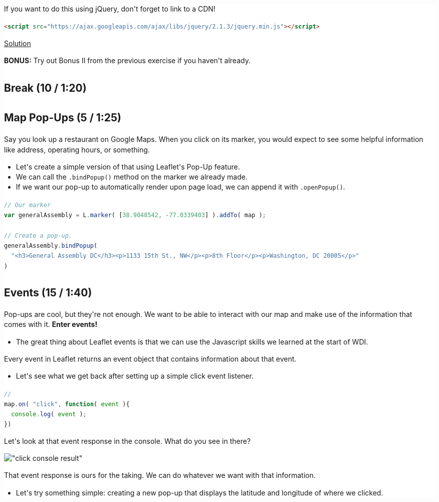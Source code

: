If you want to do this using jQuery, don't forget to link to a CDN!

```html
<script src="https://ajax.googleapis.com/ajax/libs/jquery/2.1.3/jquery.min.js"></script>
```

[Solution](https://gist.github.com/amaseda/30a00e0f3ae25c1f4cb7)

**BONUS:** Try out Bonus II from the previous exercise if you haven't already.

## Break (10 / 1:20)

## Map Pop-Ups (5 / 1:25)

Say you look up a restaurant on Google Maps. When you click on its marker, you would expect to see some helpful information like address, operating hours, or something.
* Let's create a simple version of that using Leaflet's Pop-Up feature.
* We can call the `.bindPopup()` method on the marker we already made.
* If we want our pop-up to automatically render upon page load, we can append it with `.openPopup()`.

```js
// Our marker
var generalAssembly = L.marker( [38.9048542, -77.0339403] ).addTo( map );

// Create a pop-up.
generalAssembly.bindPopup(
  "<h3>General Assembly DC</h3><p>1133 15th St., NW</p><p>8th Floor</p><p>Washington, DC 20005</p>"
)
```

## Events (15 / 1:40)

Pop-ups are cool, but they're not enough. We want to be able to interact with our map and make use of the information that comes with it. **Enter events!**  
* The great thing about Leaflet events is that we can use the Javascript skills we learned at the start of WDI.

Every event in Leaflet returns an event object that contains information about that event.
* Let's see what we get back after setting up a simple click event listener.

```js
//
map.on( "click", function( event ){
  console.log( event );
})
```

Let's look at that event response in the console. What do you see in there?

!["click console result"](img/click-console.png)

That event response is ours for the taking. We can do whatever we want with that information.
* Let's try something simple: creating a new pop-up that displays the latitude and longitude of where we clicked.
